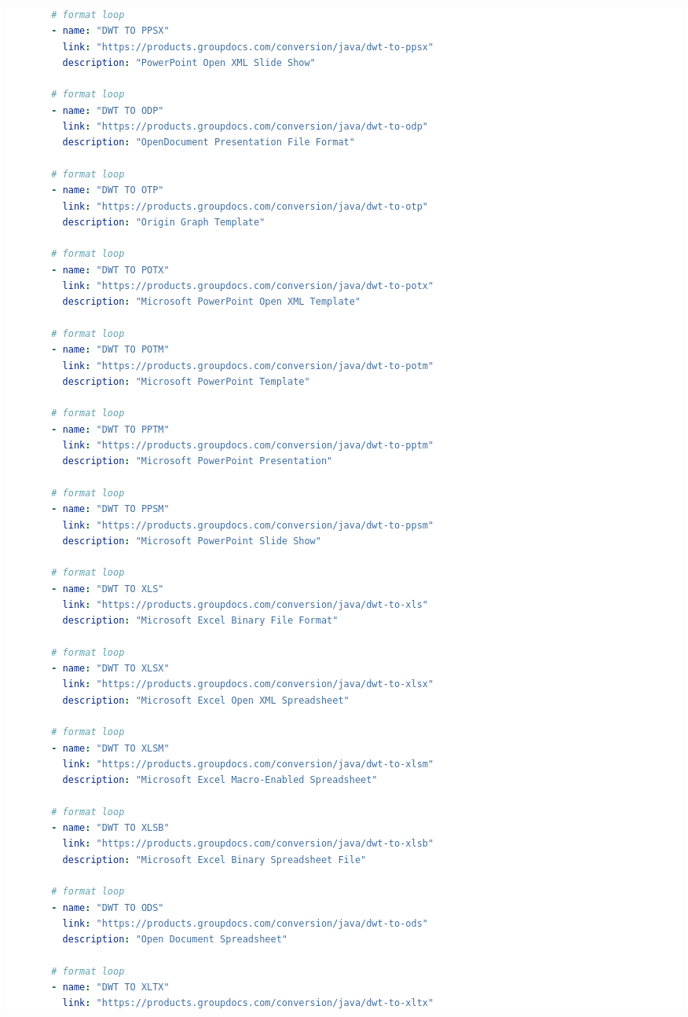 ```yaml
        # format loop
        - name: "DWT TO PPSX"
          link: "https://products.groupdocs.com/conversion/java/dwt-to-ppsx"
          description: "PowerPoint Open XML Slide Show"

        # format loop
        - name: "DWT TO ODP"
          link: "https://products.groupdocs.com/conversion/java/dwt-to-odp"
          description: "OpenDocument Presentation File Format"

        # format loop
        - name: "DWT TO OTP"
          link: "https://products.groupdocs.com/conversion/java/dwt-to-otp"
          description: "Origin Graph Template"

        # format loop
        - name: "DWT TO POTX"
          link: "https://products.groupdocs.com/conversion/java/dwt-to-potx"
          description: "Microsoft PowerPoint Open XML Template"

        # format loop
        - name: "DWT TO POTM"
          link: "https://products.groupdocs.com/conversion/java/dwt-to-potm"
          description: "Microsoft PowerPoint Template"

        # format loop
        - name: "DWT TO PPTM"
          link: "https://products.groupdocs.com/conversion/java/dwt-to-pptm"
          description: "Microsoft PowerPoint Presentation"

        # format loop
        - name: "DWT TO PPSM"
          link: "https://products.groupdocs.com/conversion/java/dwt-to-ppsm"
          description: "Microsoft PowerPoint Slide Show"

        # format loop
        - name: "DWT TO XLS"
          link: "https://products.groupdocs.com/conversion/java/dwt-to-xls"
          description: "Microsoft Excel Binary File Format"

        # format loop
        - name: "DWT TO XLSX"
          link: "https://products.groupdocs.com/conversion/java/dwt-to-xlsx"
          description: "Microsoft Excel Open XML Spreadsheet"

        # format loop
        - name: "DWT TO XLSM"
          link: "https://products.groupdocs.com/conversion/java/dwt-to-xlsm"
          description: "Microsoft Excel Macro-Enabled Spreadsheet"

        # format loop
        - name: "DWT TO XLSB"
          link: "https://products.groupdocs.com/conversion/java/dwt-to-xlsb"
          description: "Microsoft Excel Binary Spreadsheet File"

        # format loop
        - name: "DWT TO ODS"
          link: "https://products.groupdocs.com/conversion/java/dwt-to-ods"
          description: "Open Document Spreadsheet"

        # format loop
        - name: "DWT TO XLTX"
          link: "https://products.groupdocs.com/conversion/java/dwt-to-xltx"
```